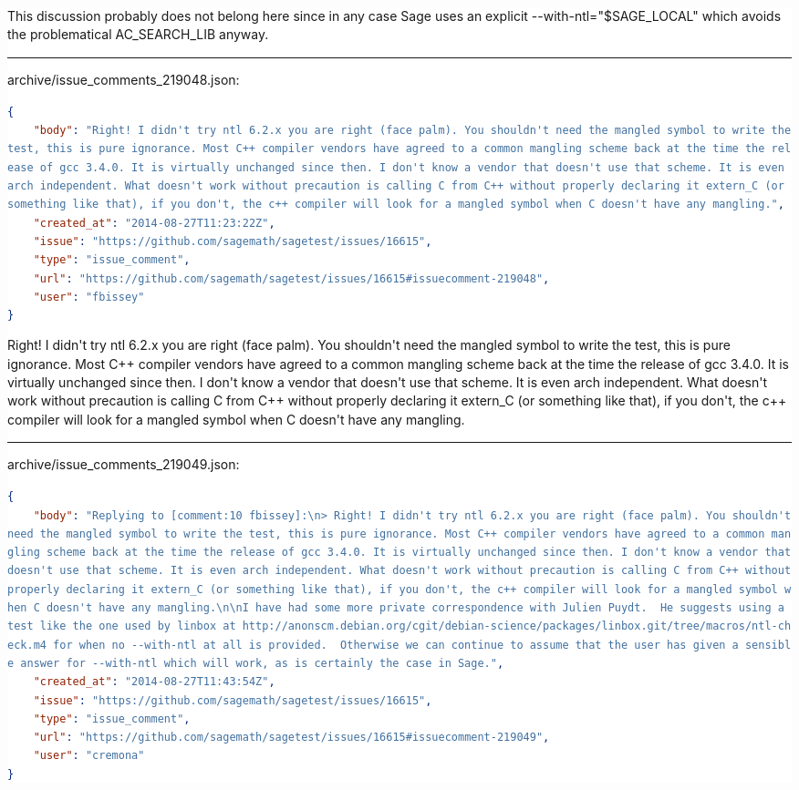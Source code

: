 This discussion probably does not belong here since in any case Sage uses an explicit  --with-ntl="$SAGE_LOCAL" which avoids the problematical AC_SEARCH_LIB anyway.



---

archive/issue_comments_219048.json:
```json
{
    "body": "Right! I didn't try ntl 6.2.x you are right (face palm). You shouldn't need the mangled symbol to write the test, this is pure ignorance. Most C++ compiler vendors have agreed to a common mangling scheme back at the time the release of gcc 3.4.0. It is virtually unchanged since then. I don't know a vendor that doesn't use that scheme. It is even arch independent. What doesn't work without precaution is calling C from C++ without properly declaring it extern_C (or something like that), if you don't, the c++ compiler will look for a mangled symbol when C doesn't have any mangling.",
    "created_at": "2014-08-27T11:23:22Z",
    "issue": "https://github.com/sagemath/sagetest/issues/16615",
    "type": "issue_comment",
    "url": "https://github.com/sagemath/sagetest/issues/16615#issuecomment-219048",
    "user": "fbissey"
}
```

Right! I didn't try ntl 6.2.x you are right (face palm). You shouldn't need the mangled symbol to write the test, this is pure ignorance. Most C++ compiler vendors have agreed to a common mangling scheme back at the time the release of gcc 3.4.0. It is virtually unchanged since then. I don't know a vendor that doesn't use that scheme. It is even arch independent. What doesn't work without precaution is calling C from C++ without properly declaring it extern_C (or something like that), if you don't, the c++ compiler will look for a mangled symbol when C doesn't have any mangling.



---

archive/issue_comments_219049.json:
```json
{
    "body": "Replying to [comment:10 fbissey]:\n> Right! I didn't try ntl 6.2.x you are right (face palm). You shouldn't need the mangled symbol to write the test, this is pure ignorance. Most C++ compiler vendors have agreed to a common mangling scheme back at the time the release of gcc 3.4.0. It is virtually unchanged since then. I don't know a vendor that doesn't use that scheme. It is even arch independent. What doesn't work without precaution is calling C from C++ without properly declaring it extern_C (or something like that), if you don't, the c++ compiler will look for a mangled symbol when C doesn't have any mangling.\n\nI have had some more private correspondence with Julien Puydt.  He suggests using a test like the one used by linbox at http://anonscm.debian.org/cgit/debian-science/packages/linbox.git/tree/macros/ntl-check.m4 for when no --with-ntl at all is provided.  Otherwise we can continue to assume that the user has given a sensible answer for --with-ntl which will work, as is certainly the case in Sage.",
    "created_at": "2014-08-27T11:43:54Z",
    "issue": "https://github.com/sagemath/sagetest/issues/16615",
    "type": "issue_comment",
    "url": "https://github.com/sagemath/sagetest/issues/16615#issuecomment-219049",
    "user": "cremona"
}
```
